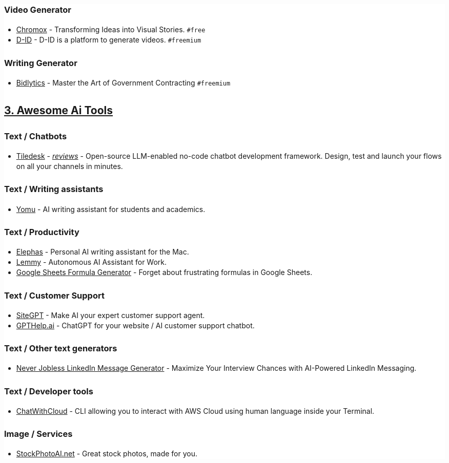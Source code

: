 ### Video Generator

*   [Chromox](https://chromox.alkaidvision.com/) - Transforming Ideas into Visual Stories. `#free`
*   [D-ID](https://www.d-id.com/) - D-ID is a platform to generate videos. `#freemium`

### Writing Generator

*   [Bidlytics](https://www.bidlytics.co/) - Master the Art of Government Contracting `#freemium`

## [3. Awesome Ai Tools](/content/mahseema/awesome-ai-tools/README.md)

### Text / Chatbots

*   [Tiledesk](https://tiledesk.com/) - *[reviews](https://altern.ai/product/tiledesk)* - Open-source LLM-enabled no-code chatbot development framework. Design, test and launch your flows on all your channels in minutes.

### Text / Writing assistants

*   [Yomu](https://www.yomu.ai) - AI writing assistant for students and academics.

### Text / Productivity

*   [Elephas](https://elephas.app/?ref=mahseema-awesome-ai-tools) - Personal AI writing assistant for the Mac.
*   [Lemmy](https://lemmy.co/?ref=mahseema-awesome-ai-tools) - Autonomous AI Assistant for Work.
*   [Google Sheets Formula Generator](https://bettersheets.co/google-sheets-formula-generator?ref=mahseema-awesome-ai-tools) - Forget about frustrating formulas in Google Sheets.

### Text / Customer Support

*   [SiteGPT](https://sitegpt.ai/?ref=mahseema-awesome-ai-tools) - Make AI your expert customer support agent.
*   [GPTHelp.ai](https://gpthelp.ai/?ref=mahseema-awesome-ai-tools) - ChatGPT for your website / AI customer support chatbot.

### Text / Other text generators

*   [Never Jobless LinkedIn Message Generator](https://neverjobless.com/?ref=mahseema-awesome-ai-tools) - Maximize Your Interview Chances with AI-Powered LinkedIn Messaging.

### Text / Developer tools

*   [ChatWithCloud](https://chatwithcloud.ai/) - CLI allowing you to interact with AWS Cloud using human language inside your Terminal.

### Image / Services

*   [StockPhotoAI.net](https://www.stockphotoai.net/?ref=mahseema-awesome-ai-tools) - Great stock photos, made for you.
